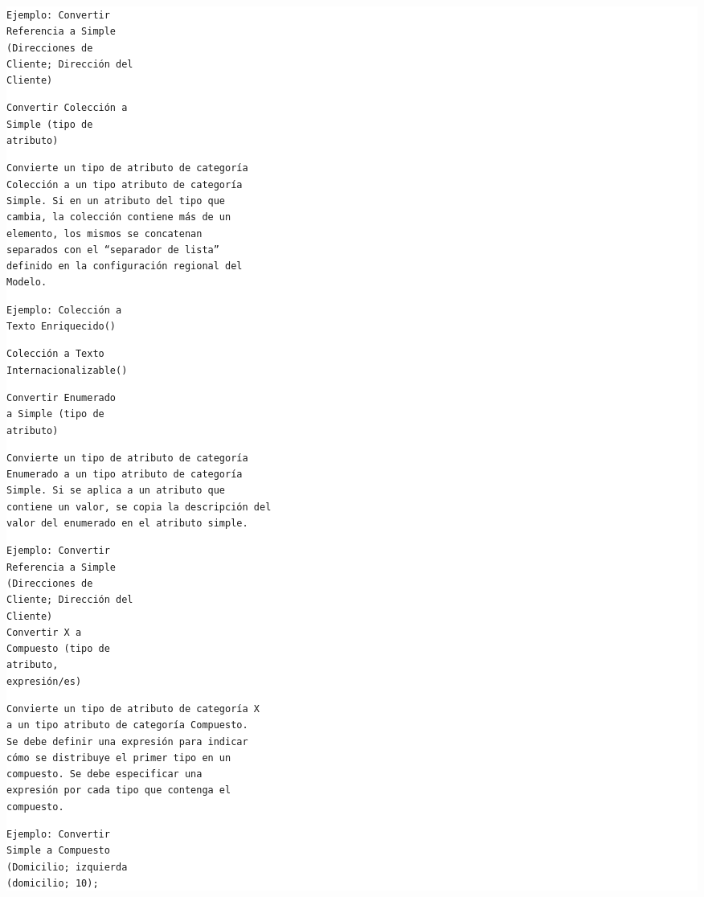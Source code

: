 ```
Ejemplo: Convertir
Referencia a Simple
(Direcciones de
Cliente; Dirección del
Cliente)
```
```
Convertir Colección a
Simple (tipo de
atributo)
```
```
Convierte un tipo de atributo de categoría
Colección a un tipo atributo de categoría
Simple. Si en un atributo del tipo que
cambia, la colección contiene más de un
elemento, los mismos se concatenan
separados con el “separador de lista”
definido en la configuración regional del
Modelo.
```
```
Ejemplo: Colección a
Texto Enriquecido()
```
```
Colección a Texto
Internacionalizable()
```
```
Convertir Enumerado
a Simple (tipo de
atributo)
```
```
Convierte un tipo de atributo de categoría
Enumerado a un tipo atributo de categoría
Simple. Si se aplica a un atributo que
contiene un valor, se copia la descripción del
valor del enumerado en el atributo simple.
```
```
Ejemplo: Convertir
Referencia a Simple
(Direcciones de
Cliente; Dirección del
Cliente)
Convertir X a
Compuesto (tipo de
atributo,
expresión/es)
```
```
Convierte un tipo de atributo de categoría X
a un tipo atributo de categoría Compuesto.
Se debe definir una expresión para indicar
cómo se distribuye el primer tipo en un
compuesto. Se debe especificar una
expresión por cada tipo que contenga el
compuesto.
```
```
Ejemplo: Convertir
Simple a Compuesto
(Domicilio; izquierda
(domicilio; 10);
```